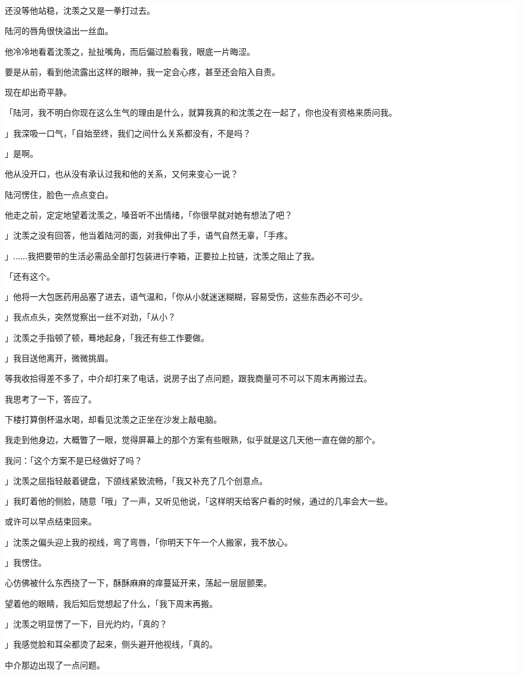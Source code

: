 还没等他站稳，沈羡之又是一拳打过去。

陆河的唇角很快溢出一丝血。

他冷冷地看着沈羡之，扯扯嘴角，而后偏过脸看我，眼底一片晦涩。

要是从前，看到他流露出这样的眼神，我一定会心疼，甚至还会陷入自责。

现在却出奇平静。

「陆河，我不明白你现在这么生气的理由是什么，就算我真的和沈羡之在一起了，你也没有资格来质问我。

」我深吸一口气，「自始至终，我们之间什么关系都没有，不是吗？

」是啊。

他从没开口，也从没有承认过我和他的关系，又何来变心一说？

陆河愣住，脸色一点点变白。

他走之前，定定地望着沈羡之，嗓音听不出情绪，「你很早就对她有想法了吧？

」沈羡之没有回答，他当着陆河的面，对我伸出了手，语气自然无辜，「手疼。

」……我把要带的生活必需品全部打包装进行李箱，正要拉上拉链，沈羡之阻止了我。

「还有这个。

」他将一大包医药用品塞了进去，语气温和，「你从小就迷迷糊糊，容易受伤，这些东西必不可少。

」我点点头，突然觉察出一丝不对劲，「从小？

」沈羡之手指顿了顿，蓦地起身，「我还有些工作要做。

」我目送他离开，微微挑眉。

等我收拾得差不多了，中介却打来了电话，说房子出了点问题，跟我商量可不可以下周末再搬过去。

我思考了一下，答应了。

下楼打算倒杯温水喝，却看见沈羡之正坐在沙发上敲电脑。

我走到他身边，大概瞥了一眼，觉得屏幕上的那个方案有些眼熟，似乎就是这几天他一直在做的那个。

我问：「这个方案不是已经做好了吗？

」沈羡之屈指轻敲着键盘，下颌线紧致流畅，「我又补充了几个创意点。

」我盯着他的侧脸，随意「哦」了一声，又听见他说，「这样明天给客户看的时候，通过的几率会大一些。

或许可以早点结束回来。

」沈羡之偏头迎上我的视线，弯了弯唇，「你明天下午一个人搬家，我不放心。

」我愣住。

心仿佛被什么东西挠了一下，酥酥麻麻的痒蔓延开来，荡起一层层颤栗。

望着他的眼睛，我后知后觉想起了什么，「我下周末再搬。

」沈羡之明显愣了一下，目光灼灼，「真的？

」我感觉脸和耳朵都烫了起来，侧头避开他视线，「真的。

中介那边出现了一点问题。
